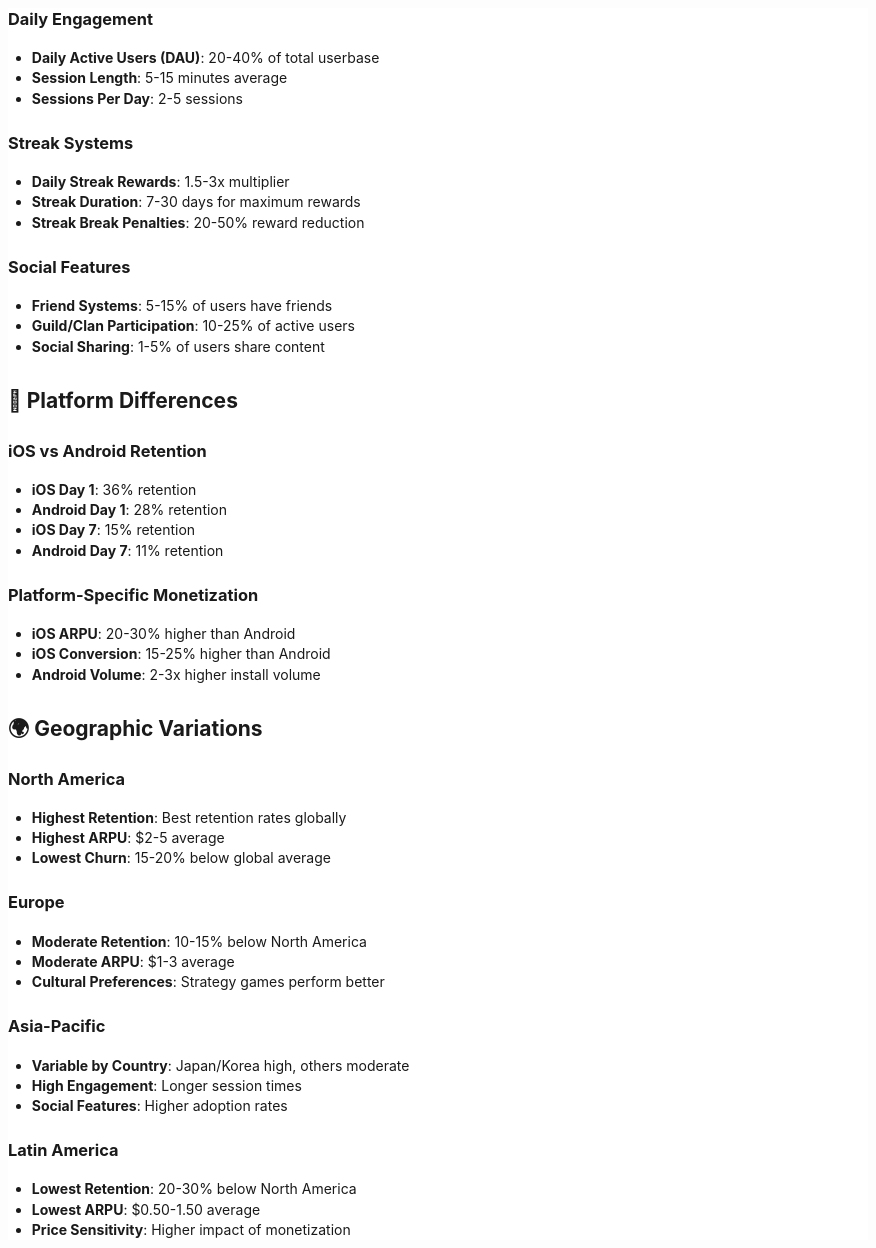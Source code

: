 ### **Daily Engagement**
- **Daily Active Users (DAU)**: 20-40% of total userbase
- **Session Length**: 5-15 minutes average
- **Sessions Per Day**: 2-5 sessions

### **Streak Systems**
- **Daily Streak Rewards**: 1.5-3x multiplier
- **Streak Duration**: 7-30 days for maximum rewards
- **Streak Break Penalties**: 20-50% reward reduction

### **Social Features**
- **Friend Systems**: 5-15% of users have friends
- **Guild/Clan Participation**: 10-25% of active users
- **Social Sharing**: 1-5% of users share content

## 📱 Platform Differences

### **iOS vs Android Retention**
- **iOS Day 1**: 36% retention
- **Android Day 1**: 28% retention
- **iOS Day 7**: 15% retention
- **Android Day 7**: 11% retention

### **Platform-Specific Monetization**
- **iOS ARPU**: 20-30% higher than Android
- **iOS Conversion**: 15-25% higher than Android
- **Android Volume**: 2-3x higher install volume

## 🌍 Geographic Variations

### **North America**
- **Highest Retention**: Best retention rates globally
- **Highest ARPU**: $2-5 average
- **Lowest Churn**: 15-20% below global average

### **Europe**
- **Moderate Retention**: 10-15% below North America
- **Moderate ARPU**: $1-3 average
- **Cultural Preferences**: Strategy games perform better

### **Asia-Pacific**
- **Variable by Country**: Japan/Korea high, others moderate
- **High Engagement**: Longer session times
- **Social Features**: Higher adoption rates

### **Latin America**
- **Lowest Retention**: 20-30% below North America
- **Lowest ARPU**: $0.50-1.50 average
- **Price Sensitivity**: Higher impact of monetization
